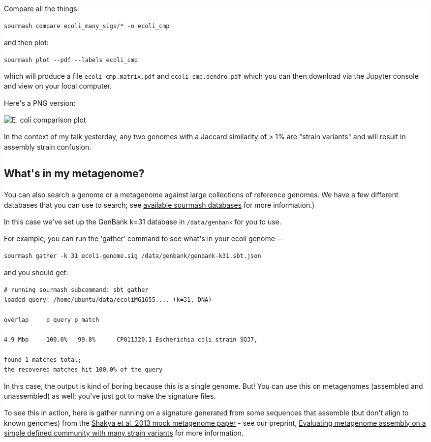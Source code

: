 Compare all the things:

```
sourmash compare ecoli_many_sigs/* -o ecoli_cmp
```

and then plot:

```
sourmash plot --pdf --labels ecoli_cmp
```

which will produce a file `ecoli_cmp.matrix.pdf` and `ecoli_cmp.dendro.pdf`
which you can then download via the Jupyter console and view on your local computer.

Here's a PNG version:

![E. coli comparison plot](https://i.imgur.com/tGs2mRz.png)

In the context of my talk yesterday, any two genomes with a Jaccard similarity of > 1% are "strain variants" and will result in assembly strain confusion.

## What's in my metagenome?

You can also search a genome or a metagenome against large collections of reference genomes.
We have a few different databases that you can use
to search; see
[available sourmash databases](http://sourmash.rtfd.io/en/latest/databases.html)
for more information.)

In this case we've set up the GenBank k=31 database in
`/data/genbank` for you to use.

For example, you can run the 'gather' command to see what's in your ecoli genome --
```
sourmash gather -k 31 ecoli-genome.sig /data/genbank/genbank-k31.sbt.json
```

and you should get:

```
# running sourmash subcommand: sbt_gather
loaded query: /home/ubuntu/data/ecoliMG1655.... (k=31, DNA)

overlap     p_query p_match 
---------   ------- --------
4.9 Mbp     100.0%   99.8%      CP011320.1 Escherichia coli strain SQ37,

found 1 matches total;
the recovered matches hit 100.0% of the query
```

In this case, the output is kind of boring because this is a single
genome.  But! You can use this on metagenomes (assembled and
unassembled) as well; you've just got to make the signature files.

To see this in action, here is gather running on a signature generated
from some sequences that assemble (but don't align to known genomes)
from the
[Shakya et al. 2013 mock metagenome paper](https://www.ncbi.nlm.nih.gov/pubmed/23387867) - see our preprint, [Evaluating metagenome assembly on a simple defined community with many strain variants](www.biorxiv.org/content/early/2017/07/03/155358) for more information.
